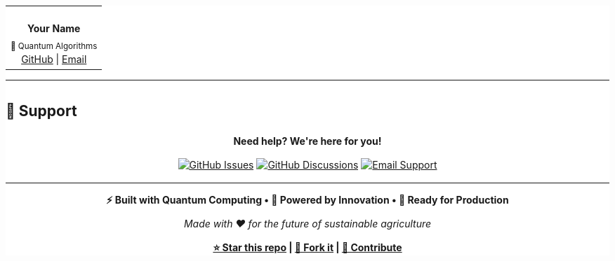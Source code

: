 <table>
<tr>
<td align="center">
<img src="https://github.com/ramakrishnyadav.png" width="100px;" alt=""/><br />
<b>Your Name</b><br />
<sub>🧠 Quantum Algorithms</sub><br />
<a href="https://github.com/ramakrishnayadav">GitHub</a> | <a href="mailto:ramakrishnayadav2004@gmail.com">Email</a>
</td>
</tr>
</table>

---

## 💬 Support

<div align="center">

**Need help? We're here for you!**

[![GitHub Issues](https://img.shields.io/badge/GitHub-Issues-red?style=for-the-badge&logo=github)](https://github.com/ramakrishnayadav/quantum-farming-dashboard/issues)
[![GitHub Discussions](https://img.shields.io/badge/GitHub-Discussions-blue?style=for-the-badge&logo=github)](https://github.com/ramakrishnayadav/quantum-farming-dashboard/discussions)
[![Email Support](https://img.shields.io/badge/Email-Support-green?style=for-the-badge&logo=gmail)](mailto:ramakrishnayadav2004@gmail.com)

</div>

---

<div align="center">

**⚡ Built with Quantum Computing • 🌱 Powered by Innovation • 🚀 Ready for Production**

*Made with ❤️ for the future of sustainable agriculture*

**[⭐ Star this repo](https://github.com/ramakrishnayadav/quantum-farming-dashboard) | [🍴 Fork it](https://github.com/ramakrishnayadav/quantum-farming-dashboard/fork) | [📝 Contribute](CONTRIBUTING.md)**

</div>
